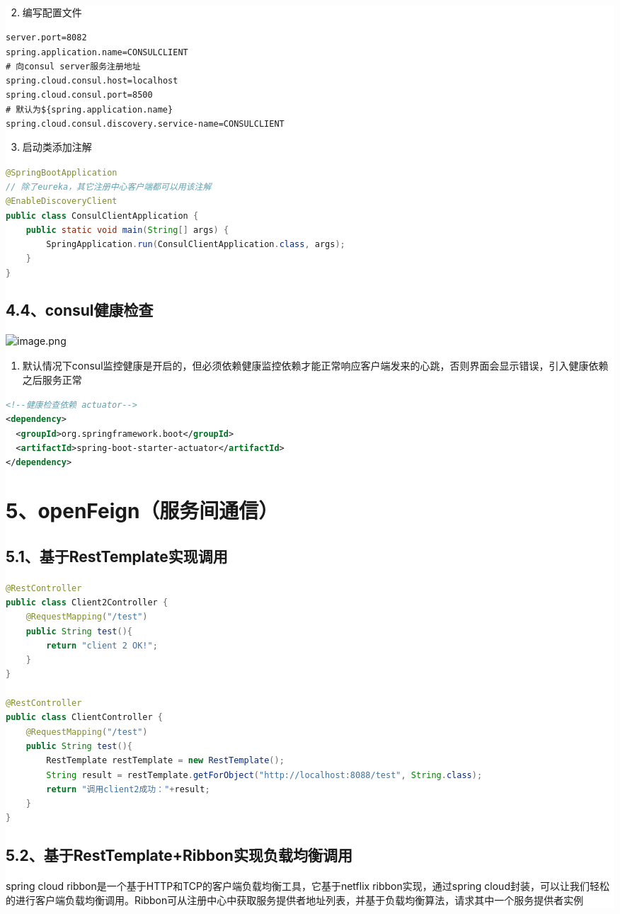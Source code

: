 2. 编写配置文件
```properties
server.port=8082
spring.application.name=CONSULCLIENT
# 向consul server服务注册地址
spring.cloud.consul.host=localhost
spring.cloud.consul.port=8500
# 默认为${spring.application.name}
spring.cloud.consul.discovery.service-name=CONSULCLIENT
```

3. 启动类添加注解
```java
@SpringBootApplication
// 除了eureka，其它注册中心客户端都可以用该注解
@EnableDiscoveryClient
public class ConsulClientApplication {
    public static void main(String[] args) {
        SpringApplication.run(ConsulClientApplication.class, args);
    }
}

```
## 4.4、consul健康检查
![image.png](https://cdn.nlark.com/yuque/0/2022/png/2996398/1646123575775-4256e5bc-6eca-4f13-8f34-f67ad0469d2e.png#averageHue=%23fefefd&clientId=ude234c3a-8aa6-4&from=paste&height=234&id=u1baf1ca6&originHeight=234&originWidth=1539&originalType=binary&ratio=1&rotation=0&showTitle=false&size=18124&status=done&style=none&taskId=u415aa37d-d55c-45d4-9b8c-80ae7622d5b&title=&width=1539)

1. 默认情况下consul监控健康是开启的，但必须依赖健康监控依赖才能正常响应客户端发来的心跳，否则界面会显示错误，引入健康依赖之后服务正常
```xml
<!--健康检查依赖 actuator-->
<dependency>
  <groupId>org.springframework.boot</groupId>
  <artifactId>spring-boot-starter-actuator</artifactId>
</dependency>
```
# 5、openFeign（服务间通信）
## 5.1、基于RestTemplate实现调用
```java
@RestController
public class Client2Controller {
    @RequestMapping("/test")
    public String test(){
        return "client 2 OK!";
    }
}

@RestController
public class ClientController {
    @RequestMapping("/test")
    public String test(){
        RestTemplate restTemplate = new RestTemplate();
        String result = restTemplate.getForObject("http://localhost:8088/test", String.class);
        return "调用client2成功："+result;
    }
}
```
## 5.2、基于RestTemplate+Ribbon实现负载均衡调用
spring cloud ribbon是一个基于HTTP和TCP的客户端负载均衡工具，它基于netflix ribbon实现，通过spring cloud封装，可以让我们轻松的进行客户端负载均衡调用。Ribbon可从注册中心中获取服务提供者地址列表，并基于负载均衡算法，请求其中一个服务提供者实例
